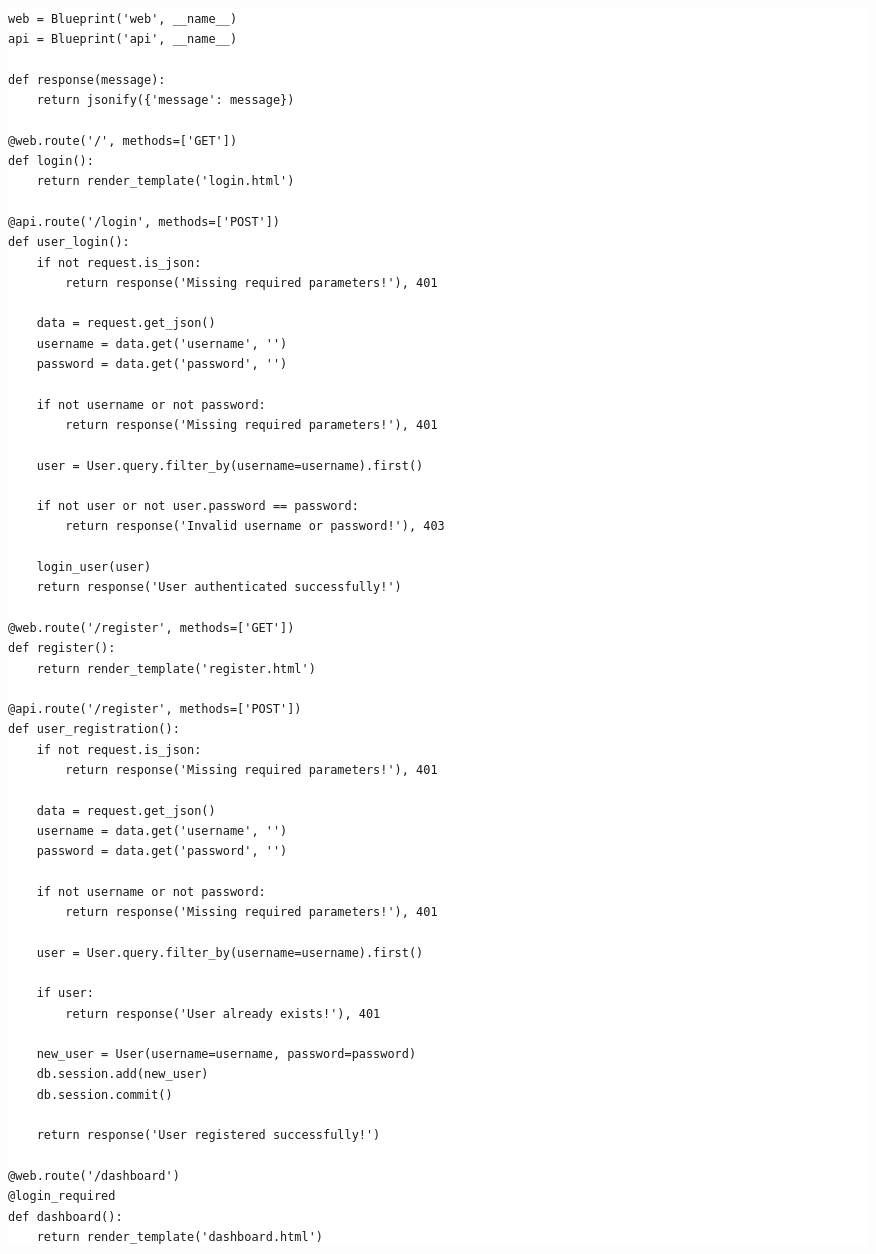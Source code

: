     web = Blueprint('web', __name__)
    api = Blueprint('api', __name__)
    
    def response(message):
        return jsonify({'message': message})
    
    @web.route('/', methods=['GET'])
    def login():
        return render_template('login.html')
    
    @api.route('/login', methods=['POST'])
    def user_login():
        if not request.is_json:
            return response('Missing required parameters!'), 401
    
        data = request.get_json()
        username = data.get('username', '')
        password = data.get('password', '')
    
        if not username or not password:
            return response('Missing required parameters!'), 401
    
        user = User.query.filter_by(username=username).first()
    
        if not user or not user.password == password:
            return response('Invalid username or password!'), 403
    
        login_user(user)
        return response('User authenticated successfully!')
    
    @web.route('/register', methods=['GET'])
    def register():
        return render_template('register.html')
    
    @api.route('/register', methods=['POST'])
    def user_registration():
        if not request.is_json:
            return response('Missing required parameters!'), 401
    
        data = request.get_json()
        username = data.get('username', '')
        password = data.get('password', '')
    
        if not username or not password:
            return response('Missing required parameters!'), 401
    
        user = User.query.filter_by(username=username).first()
    
        if user:
            return response('User already exists!'), 401
    
        new_user = User(username=username, password=password)
        db.session.add(new_user)
        db.session.commit()
    
        return response('User registered successfully!')
    
    @web.route('/dashboard')
    @login_required
    def dashboard():
        return render_template('dashboard.html')
    